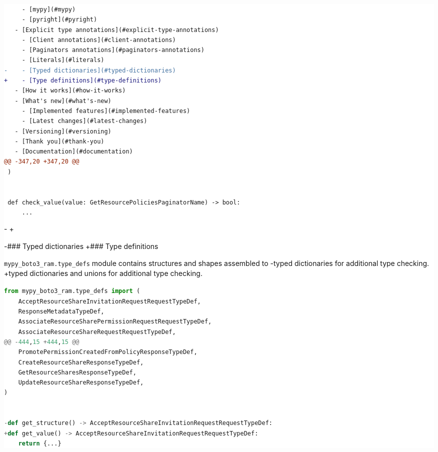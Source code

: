 ```diff
     - [mypy](#mypy)
     - [pyright](#pyright)
   - [Explicit type annotations](#explicit-type-annotations)
     - [Client annotations](#client-annotations)
     - [Paginators annotations](#paginators-annotations)
     - [Literals](#literals)
-    - [Typed dictionaries](#typed-dictionaries)
+    - [Type definitions](#type-definitions)
   - [How it works](#how-it-works)
   - [What's new](#what's-new)
     - [Implemented features](#implemented-features)
     - [Latest changes](#latest-changes)
   - [Versioning](#versioning)
   - [Thank you](#thank-you)
   - [Documentation](#documentation)
@@ -347,20 +347,20 @@
 )
 
 
 def check_value(value: GetResourcePoliciesPaginatorName) -> bool:
     ...
 ```
 
-<a id="typed-dictionaries"></a>
+<a id="type-definitions"></a>
 
-### Typed dictionaries
+### Type definitions
 
 `mypy_boto3_ram.type_defs` module contains structures and shapes assembled to
-typed dictionaries for additional type checking.
+typed dictionaries and unions for additional type checking.
 
 ```python
 from mypy_boto3_ram.type_defs import (
     AcceptResourceShareInvitationRequestRequestTypeDef,
     ResponseMetadataTypeDef,
     AssociateResourceSharePermissionRequestRequestTypeDef,
     AssociateResourceShareRequestRequestTypeDef,
@@ -444,15 +444,15 @@
     PromotePermissionCreatedFromPolicyResponseTypeDef,
     CreateResourceShareResponseTypeDef,
     GetResourceSharesResponseTypeDef,
     UpdateResourceShareResponseTypeDef,
 )
 
 
-def get_structure() -> AcceptResourceShareInvitationRequestRequestTypeDef:
+def get_value() -> AcceptResourceShareInvitationRequestRequestTypeDef:
     return {...}
 ```
 
 <a id="how-it-works"></a>
 